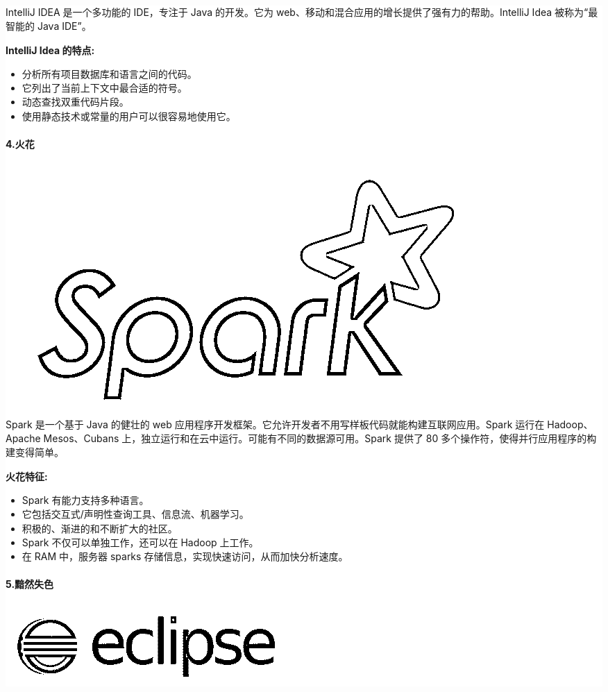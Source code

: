 

IntelliJ IDEA 是一个多功能的 IDE，专注于 Java 的开发。它为 web、移动和混合应用的增长提供了强有力的帮助。IntelliJ Idea 被称为“最智能的 Java IDE”。

**IntelliJ Idea 的特点:**

*   分析所有项目数据库和语言之间的代码。
*   它列出了当前上下文中最合适的符号。
*   动态查找双重代码片段。
*   使用静态技术或常量的用户可以很容易地使用它。

#### 4.火花

![java tools](img/f175a1b45924e7bdacd8e56c966f685e.png)



Spark 是一个基于 Java 的健壮的 web 应用程序开发框架。它允许开发者不用写样板代码就能构建互联网应用。Spark 运行在 Hadoop、Apache Mesos、Cubans 上，独立运行和在云中运行。可能有不同的数据源可用。Spark 提供了 80 多个操作符，使得并行应用程序的构建变得简单。

**火花特征:**

*   Spark 有能力支持多种语言。
*   它包括交互式/声明性查询工具、信息流、机器学习。
*   积极的、渐进的和不断扩大的社区。
*   Spark 不仅可以单独工作，还可以在 Hadoop 上工作。
*   在 RAM 中，服务器 sparks 存储信息，实现快速访问，从而加快分析速度。

#### 5.黯然失色

![eclipse](img/e36cf2032daa2295f943f157222bfdf7.png)
